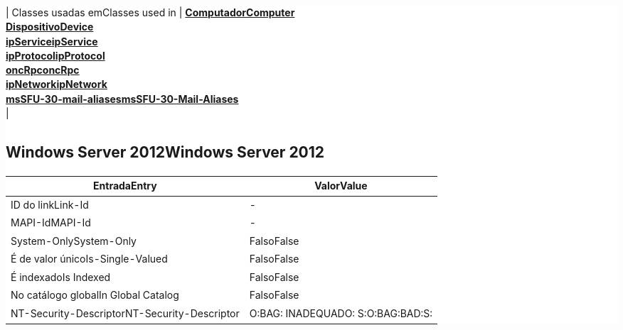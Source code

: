 | <span data-ttu-id="3aefb-206">Classes usadas em</span><span class="sxs-lookup"><span data-stu-id="3aefb-206">Classes used in</span></span>        | [<span data-ttu-id="3aefb-207">**Computador**</span><span class="sxs-lookup"><span data-stu-id="3aefb-207">**Computer**</span></span>](c-computer.md)<br/> [<span data-ttu-id="3aefb-208">**Dispositivo**</span><span class="sxs-lookup"><span data-stu-id="3aefb-208">**Device**</span></span>](c-device.md)<br/> [<span data-ttu-id="3aefb-209">**ipService**</span><span class="sxs-lookup"><span data-stu-id="3aefb-209">**ipService**</span></span>](c-ipservice.md)<br/> [<span data-ttu-id="3aefb-210">**ipProtocol**</span><span class="sxs-lookup"><span data-stu-id="3aefb-210">**ipProtocol**</span></span>](c-ipprotocol.md)<br/> [<span data-ttu-id="3aefb-211">**oncRpc**</span><span class="sxs-lookup"><span data-stu-id="3aefb-211">**oncRpc**</span></span>](c-oncrpc.md)<br/> [<span data-ttu-id="3aefb-212">**ipNetwork**</span><span class="sxs-lookup"><span data-stu-id="3aefb-212">**ipNetwork**</span></span>](c-ipnetwork.md)<br/> [<span data-ttu-id="3aefb-213">**msSFU-30-mail-aliases**</span><span class="sxs-lookup"><span data-stu-id="3aefb-213">**msSFU-30-Mail-Aliases**</span></span>](c-mssfu30mailaliases.md)<br/> |



## <a name="windows-server-2012"></a><span data-ttu-id="3aefb-214">Windows Server 2012</span><span class="sxs-lookup"><span data-stu-id="3aefb-214">Windows Server 2012</span></span>



| <span data-ttu-id="3aefb-215">Entrada</span><span class="sxs-lookup"><span data-stu-id="3aefb-215">Entry</span></span> | <span data-ttu-id="3aefb-216">Valor</span><span class="sxs-lookup"><span data-stu-id="3aefb-216">Value</span></span> |
|------------------------|------------------------------------------------------------------------------------------------------------------------------------------------------------------------------------------------------------------------------------------------------------------------------------------------------------------------------|
| <span data-ttu-id="3aefb-217">ID do link</span><span class="sxs-lookup"><span data-stu-id="3aefb-217">Link-Id</span></span>                | \-                                                                                                                                                                                                                                                                                                                           |
| <span data-ttu-id="3aefb-218">MAPI-Id</span><span class="sxs-lookup"><span data-stu-id="3aefb-218">MAPI-Id</span></span>                | \-                                                                                                                                                                                                                                                                                                                           |
| <span data-ttu-id="3aefb-219">System-Only</span><span class="sxs-lookup"><span data-stu-id="3aefb-219">System-Only</span></span>            | <span data-ttu-id="3aefb-220">Falso</span><span class="sxs-lookup"><span data-stu-id="3aefb-220">False</span></span>                                                                                                                                                                                                                                                                                                                        |
| <span data-ttu-id="3aefb-221">É de valor único</span><span class="sxs-lookup"><span data-stu-id="3aefb-221">Is-Single-Valued</span></span>       | <span data-ttu-id="3aefb-222">Falso</span><span class="sxs-lookup"><span data-stu-id="3aefb-222">False</span></span>                                                                                                                                                                                                                                                                                                                        |
| <span data-ttu-id="3aefb-223">É indexado</span><span class="sxs-lookup"><span data-stu-id="3aefb-223">Is Indexed</span></span>             | <span data-ttu-id="3aefb-224">Falso</span><span class="sxs-lookup"><span data-stu-id="3aefb-224">False</span></span>                                                                                                                                                                                                                                                                                                                        |
| <span data-ttu-id="3aefb-225">No catálogo global</span><span class="sxs-lookup"><span data-stu-id="3aefb-225">In Global Catalog</span></span>      | <span data-ttu-id="3aefb-226">Falso</span><span class="sxs-lookup"><span data-stu-id="3aefb-226">False</span></span>                                                                                                                                                                                                                                                                                                                        |
| <span data-ttu-id="3aefb-227">NT-Security-Descriptor</span><span class="sxs-lookup"><span data-stu-id="3aefb-227">NT-Security-Descriptor</span></span> | <span data-ttu-id="3aefb-228">O:BAG: INADEQUADO: S:</span><span class="sxs-lookup"><span data-stu-id="3aefb-228">O:BAG:BAD:S:</span></span>                                                                                                                                                                                                                                                                                                                 |
